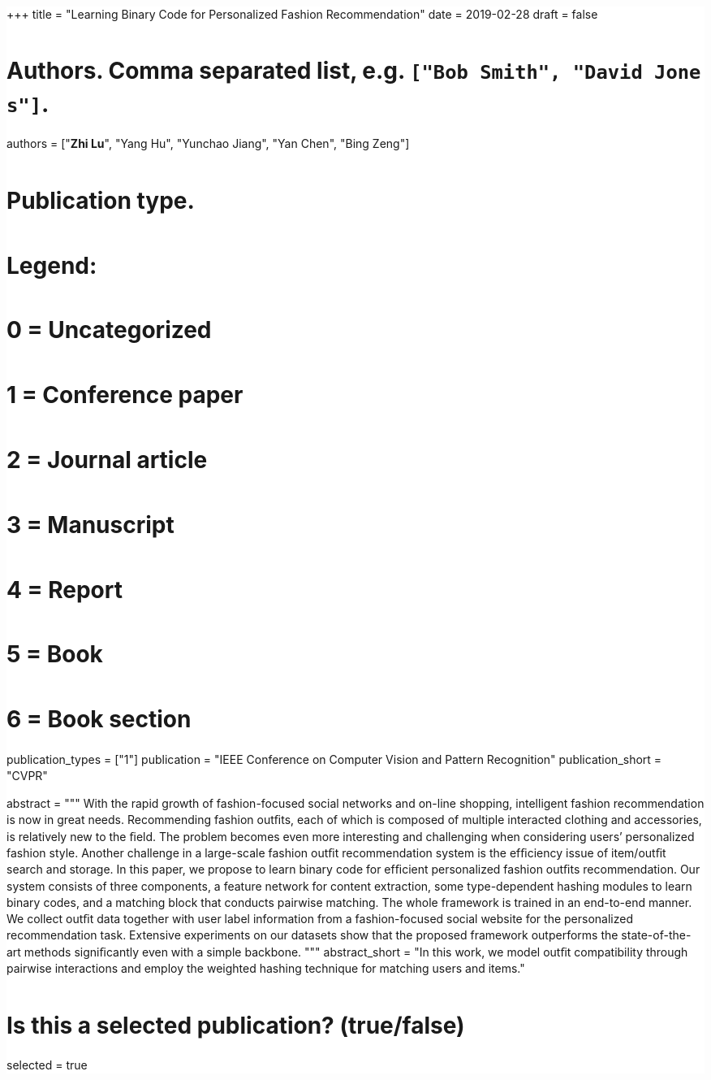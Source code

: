 +++
title = "Learning Binary Code for Personalized Fashion Recommendation"
date = 2019-02-28
draft = false

# Authors. Comma separated list, e.g. `["Bob Smith", "David Jones"]`.
authors = ["**Zhi Lu**", "Yang Hu", "Yunchao Jiang", "Yan Chen", "Bing Zeng"]
# Publication type.
# Legend:
# 0 = Uncategorized
# 1 = Conference paper
# 2 = Journal article
# 3 = Manuscript
# 4 = Report
# 5 = Book
# 6 = Book section
publication_types = ["1"]
publication = "IEEE Conference on Computer Vision and Pattern Recognition"
publication_short = "CVPR"

abstract = """
With the rapid growth of fashion-focused social networks and on-line shopping, intelligent fashion recommendation is now in great needs. Recommending fashion outﬁts, each of which is composed of multiple interacted clothing and accessories, is relatively new to the ﬁeld. The problem becomes even more interesting and challenging when considering users’ personalized fashion style. Another challenge in a large-scale fashion outﬁt recommendation system is the efﬁciency issue of item/outﬁt search and storage. In this paper, we propose to learn binary code for efﬁcient personalized fashion outﬁts recommendation. Our system consists of three components, a feature network for content extraction, some type-dependent hashing modules to learn binary codes, and a matching block that conducts pairwise matching. The whole framework is trained in an end-to-end manner. We collect outﬁt data together with user label information from a fashion-focused social website for the personalized recommendation task. Extensive experiments on our datasets show that the proposed framework outperforms the state-of-the-art methods signiﬁcantly even with a simple backbone.
"""
abstract_short = "In this work, we model outﬁt compatibility through pairwise interactions and employ the weighted hashing technique for matching users and items."
# Is this a selected publication? (true/false)
selected = true
